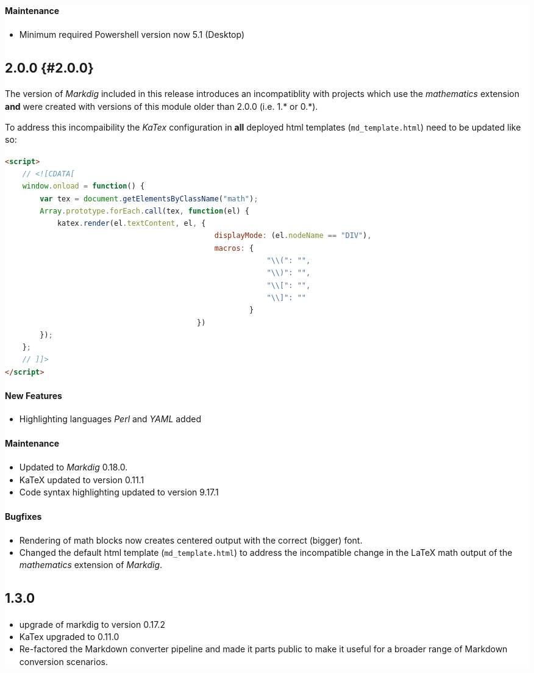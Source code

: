 #### Maintenance

* Minimum required Powershell version now 5.1 (Desktop)

## 2.0.0 {#2.0.0}

The version of _Markdig_ included in this release introduces an
incompatiblity with projects which use the _mathematics_ extension
**and** were created with versions of this module older than 2.0.0
(i.e. 1.* or 0.*).

To address this incompaibility the _KaTex_ configuration in
**all** deployed html templates (`md_template.html`) need to be updated like so:

~~~ html
<script>
    // <![CDATA[
    window.onload = function() {
        var tex = document.getElementsByClassName("math");
        Array.prototype.forEach.call(tex, function(el) {
            katex.render(el.textContent, el, {
                                                displayMode: (el.nodeName == "DIV"),
                                                macros: {
                                                            "\\(": "",
                                                            "\\)": "",
                                                            "\\[": "",
                                                            "\\]": ""
                                                        }
                                            })
        });
    };
    // ]]>
</script>
~~~

#### New Features

* Highlighting languages _Perl_ and _YAML_ added

#### Maintenance

* Updated to _Markdig_ 0.18.0.
* KaTeX updated to version 0.11.1
* Code syntax highlighting updated to version 9.17.1

#### Bugfixes
* Rendering of math blocks now creates centered output with the correct (bigger) font.
* Changed the default html template (`md_template.html`) to address the incompatible
  change in the LaTeX math output of the _mathematics_ extension of _Markdig_.

## 1.3.0

* upgrade of markdig to version 0.17.2
* KaTex upgraded to 0.11.0
* Re-factored the Markdown converter pipeline and made it parts public
  to make it useful for a broader range of Markdown conversion scenarios.
